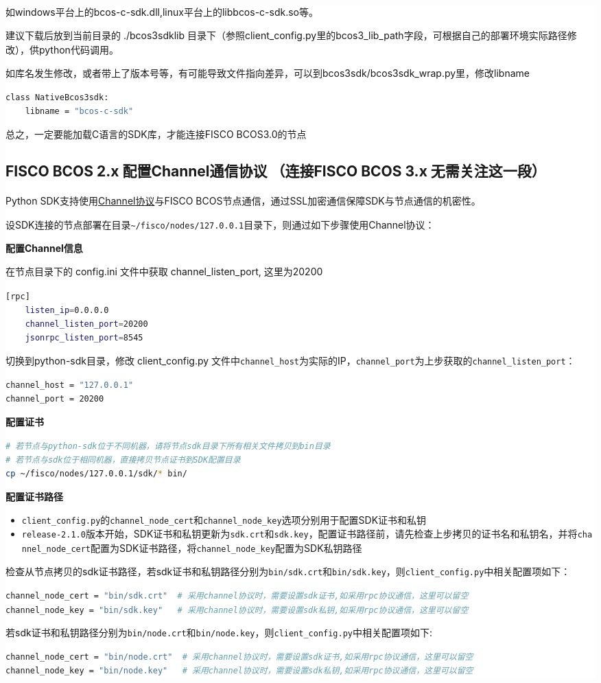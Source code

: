 如windows平台上的bcos-c-sdk.dll,linux平台上的libbcos-c-sdk.so等。

建议下载后放到当前目录的 ./bcos3sdklib 目录下（参照client_config.py里的bcos3_lib_path字段，可根据自己的部署环境实际路径修改），供python代码调用。

如库名发生修改，或者带上了版本号等，有可能导致文件指向差异，可以到bcos3sdk/bcos3sdk_wrap.py里，修改libname
```bash
class NativeBcos3sdk:
    libname = "bcos-c-sdk"
```
总之，一定要能加载C语言的SDK库，才能连接FISCO BCOS3.0的节点

## FISCO BCOS 2.x 配置Channel通信协议 （连接FISCO BCOS 3.x 无需关注这一段）

Python SDK支持使用[Channel协议](https://fisco-bcos-documentation.readthedocs.io/zh_CN/latest/docs/design/protocol_description.html#channelmessage-v1)与FISCO BCOS节点通信，通过SSL加密通信保障SDK与节点通信的机密性。

设SDK连接的节点部署在目录`~/fisco/nodes/127.0.0.1`目录下，则通过如下步骤使用Channel协议：

**配置Channel信息**

在节点目录下的 config.ini 文件中获取 channel_listen_port, 这里为20200  
```bash
[rpc]
    listen_ip=0.0.0.0
    channel_listen_port=20200
    jsonrpc_listen_port=8545
```
    
切换到python-sdk目录，修改 client_config.py 文件中`channel_host`为实际的IP，`channel_port`为上步获取的`channel_listen_port`：

```bash
channel_host = "127.0.0.1"
channel_port = 20200
```

**配置证书**

```bash
# 若节点与python-sdk位于不同机器，请将节点sdk目录下所有相关文件拷贝到bin目录
# 若节点与sdk位于相同机器，直接拷贝节点证书到SDK配置目录
cp ~/fisco/nodes/127.0.0.1/sdk/* bin/
```

**配置证书路径**

  - `client_config.py`的`channel_node_cert`和`channel_node_key`选项分别用于配置SDK证书和私钥
  - `release-2.1.0`版本开始，SDK证书和私钥更新为`sdk.crt`和`sdk.key`，配置证书路径前，请先检查上步拷贝的证书名和私钥名，并将`channel_node_cert`配置为SDK证书路径，将`channel_node_key`配置为SDK私钥路径

检查从节点拷贝的sdk证书路径，若sdk证书和私钥路径分别为`bin/sdk.crt`和`bin/sdk.key`，则`client_config.py`中相关配置项如下：

```bash
channel_node_cert = "bin/sdk.crt"  # 采用channel协议时，需要设置sdk证书,如采用rpc协议通信，这里可以留空
channel_node_key = "bin/sdk.key"   # 采用channel协议时，需要设置sdk私钥,如采用rpc协议通信，这里可以留空
```

若sdk证书和私钥路径分别为`bin/node.crt`和`bin/node.key`，则`client_config.py`中相关配置项如下:
```bash
channel_node_cert = "bin/node.crt"  # 采用channel协议时，需要设置sdk证书,如采用rpc协议通信，这里可以留空
channel_node_key = "bin/node.key"   # 采用channel协议时，需要设置sdk私钥,如采用rpc协议通信，这里可以留空
```
